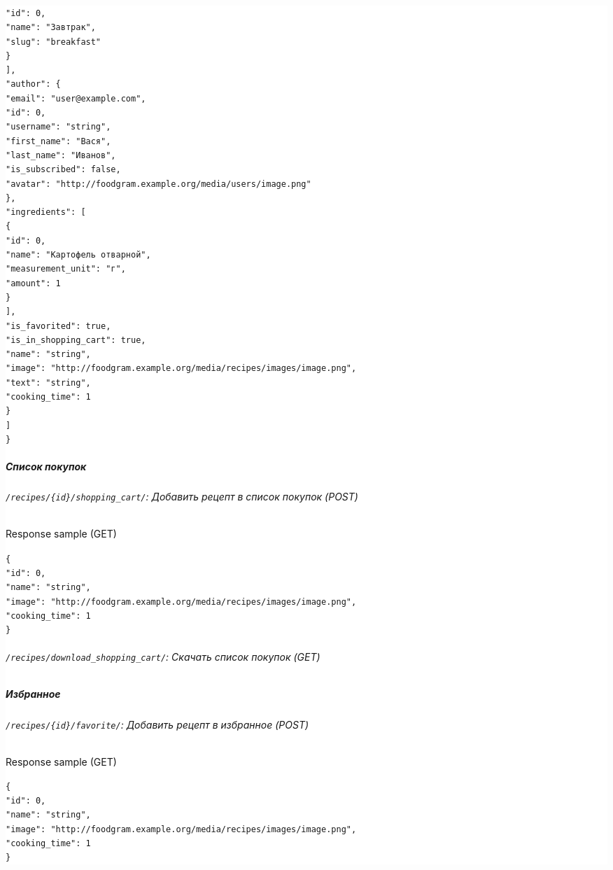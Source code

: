 ```
"id": 0,
"name": "Завтрак",
"slug": "breakfast"
}
],
"author": {
"email": "user@example.com",
"id": 0,
"username": "string",
"first_name": "Вася",
"last_name": "Иванов",
"is_subscribed": false,
"avatar": "http://foodgram.example.org/media/users/image.png"
},
"ingredients": [
{
"id": 0,
"name": "Картофель отварной",
"measurement_unit": "г",
"amount": 1
}
],
"is_favorited": true,
"is_in_shopping_cart": true,
"name": "string",
"image": "http://foodgram.example.org/media/recipes/images/image.png",
"text": "string",
"cooking_time": 1
}
]
}
```
##### Список покупок
###### ```/recipes/{id}/shopping_cart/```: Добавить рецепт в список покупок (POST)
Response sample (GET)
```
{
"id": 0,
"name": "string",
"image": "http://foodgram.example.org/media/recipes/images/image.png",
"cooking_time": 1
}
```
###### ```/recipes/download_shopping_cart/```: Скачать список покупок (GET)

##### Избранное
###### ```/recipes/{id}/favorite/```: Добавить рецепт в избранное (POST)
Response sample (GET)
```
{
"id": 0,
"name": "string",
"image": "http://foodgram.example.org/media/recipes/images/image.png",
"cooking_time": 1
}
```
